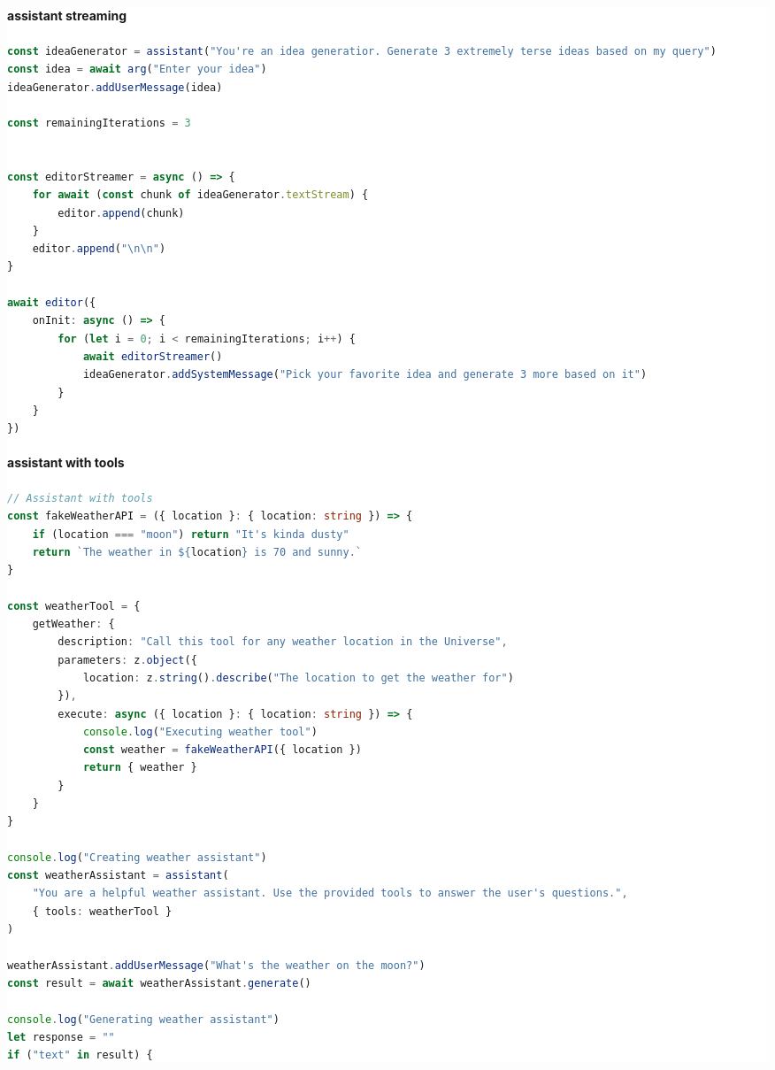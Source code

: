 
#### assistant streaming

```ts
const ideaGenerator = assistant("You're an idea generatior. Generate 3 extremely terse ideas based on my query")
const idea = await arg("Enter your idea")
ideaGenerator.addUserMessage(idea)

const remainingIterations = 3


const editorStreamer = async () => {
    for await (const chunk of ideaGenerator.textStream) {
        editor.append(chunk)
    }
    editor.append("\n\n")
}

await editor({
    onInit: async () => {
        for (let i = 0; i < remainingIterations; i++) {
            await editorStreamer()
            ideaGenerator.addSystemMessage("Pick your favorite idea and generate 3 more based on it")
        }
    }
})
```


#### assistant with tools

```ts
// Assistant with tools
const fakeWeatherAPI = ({ location }: { location: string }) => {
    if (location === "moon") return "It's kinda dusty"
    return `The weather in ${location} is 70 and sunny.`
}

const weatherTool = {
    getWeather: {
        description: "Call this tool for any weather location in the Universe",
        parameters: z.object({
            location: z.string().describe("The location to get the weather for")
        }),
        execute: async ({ location }: { location: string }) => {
            console.log("Executing weather tool")
            const weather = fakeWeatherAPI({ location })
            return { weather }
        }
    }
}

console.log("Creating weather assistant")
const weatherAssistant = assistant(
    "You are a helpful weather assistant. Use the provided tools to answer the user's questions.",
    { tools: weatherTool }
)

weatherAssistant.addUserMessage("What's the weather on the moon?")
const result = await weatherAssistant.generate()

console.log("Generating weather assistant")
let response = ""
if ("text" in result) {
```